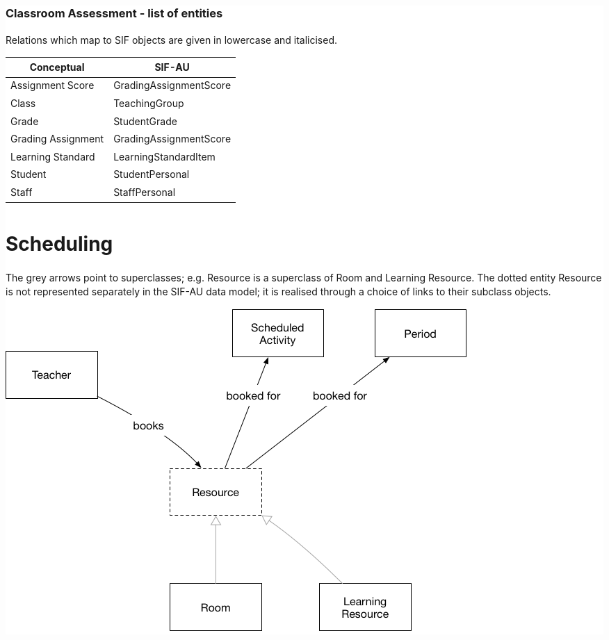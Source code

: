 ### Classroom Assessment - list of entities

Relations which map to SIF objects are given in lowercase and italicised.   

| **Conceptual** | **SIF-AU** |
| --- | --- |  
| Assignment Score | GradingAssignmentScore |
| Class | TeachingGroup |
| Grade | StudentGrade |
| Grading Assignment | GradingAssignmentScore |
| Learning Standard | LearningStandardItem |
| Student | StudentPersonal |
| Staff | StaffPersonal |

<a name="scheduling"></a>
# Scheduling

The grey arrows point to superclasses; e.g. Resource is a superclass of Room and Learning Resource. The dotted entity Resource is not represented separately in the SIF-AU data model; it is realised through a choice of links to their subclass objects.

  ![](Scheduling.png)
  
